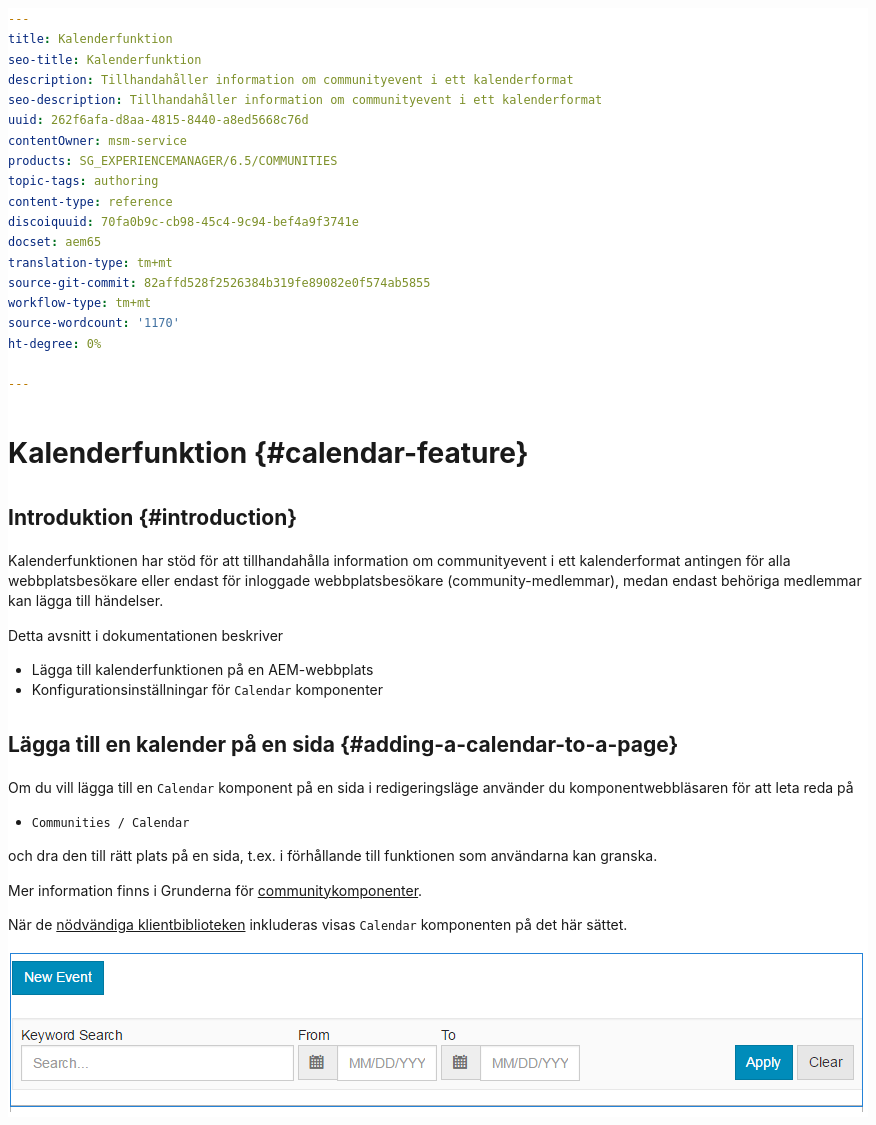 ```yaml
---
title: Kalenderfunktion
seo-title: Kalenderfunktion
description: Tillhandahåller information om communityevent i ett kalenderformat
seo-description: Tillhandahåller information om communityevent i ett kalenderformat
uuid: 262f6afa-d8aa-4815-8440-a8ed5668c76d
contentOwner: msm-service
products: SG_EXPERIENCEMANAGER/6.5/COMMUNITIES
topic-tags: authoring
content-type: reference
discoiquuid: 70fa0b9c-cb98-45c4-9c94-bef4a9f3741e
docset: aem65
translation-type: tm+mt
source-git-commit: 82affd528f2526384b319fe89082e0f574ab5855
workflow-type: tm+mt
source-wordcount: '1170'
ht-degree: 0%

---
```



# Kalenderfunktion {#calendar-feature}

## Introduktion {#introduction}

Kalenderfunktionen har stöd för att tillhandahålla information om communityevent i ett kalenderformat antingen för alla webbplatsbesökare eller endast för inloggade webbplatsbesökare (community-medlemmar), medan endast behöriga medlemmar kan lägga till händelser.

Detta avsnitt i dokumentationen beskriver

* Lägga till kalenderfunktionen på en AEM-webbplats
* Konfigurationsinställningar för `Calendar` komponenter

## Lägga till en kalender på en sida {#adding-a-calendar-to-a-page}

Om du vill lägga till en `Calendar` komponent på en sida i redigeringsläge använder du komponentwebbläsaren för att leta reda på

* `Communities / Calendar`

och dra den till rätt plats på en sida, t.ex. i förhållande till funktionen som användarna kan granska.

Mer information finns i Grunderna för [communitykomponenter](/help/communities/basics.md).

När de [nödvändiga klientbiblioteken](/help/communities/calendar-basics-for-developers.md#essentials-for-client-side) inkluderas visas `Calendar` komponenten på det här sättet.

![chlimage_1-112](assets/chlimage_1-112.png)
